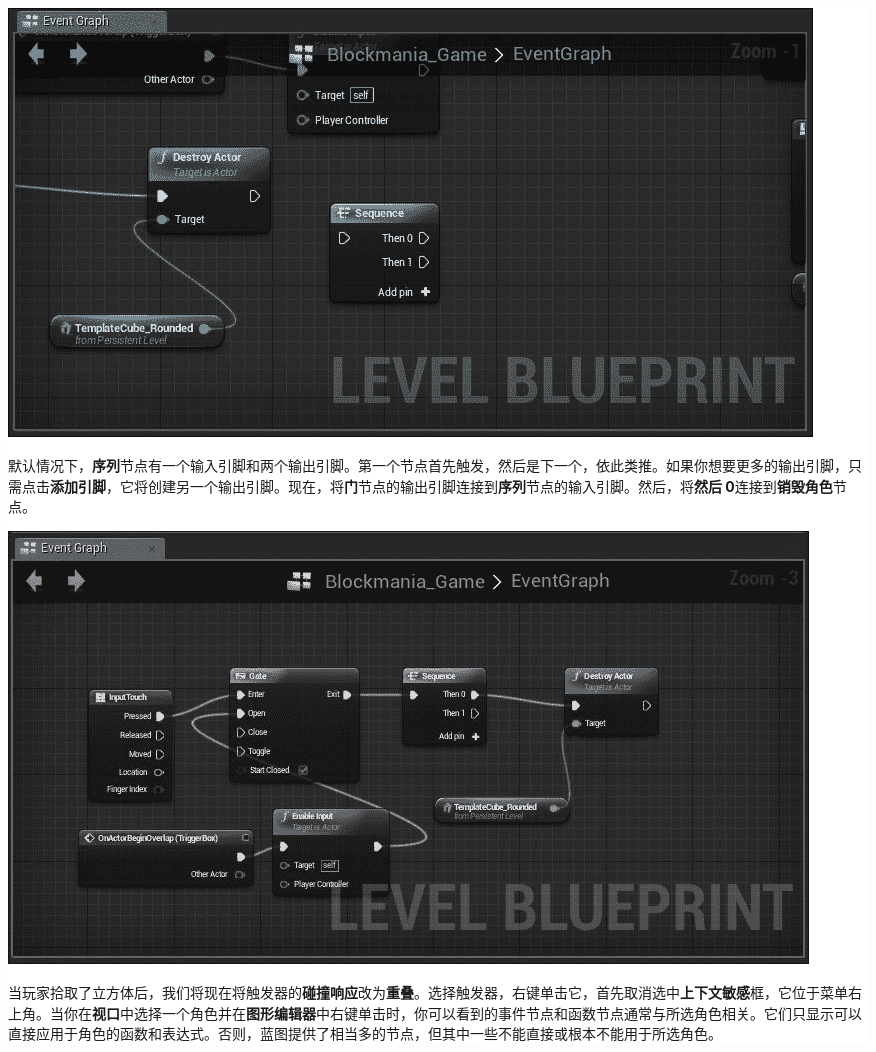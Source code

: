 ![关键立方体拾取和放置](img/image00339.jpeg)

默认情况下，**序列**节点有一个输入引脚和两个输出引脚。第一个节点首先触发，然后是下一个，依此类推。如果你想要更多的输出引脚，只需点击**添加引脚**，它将创建另一个输出引脚。现在，将**门**节点的输出引脚连接到**序列**节点的输入引脚。然后，将**然后 0**连接到**销毁角色**节点。

![关键立方体拾取和放置](img/image00340.jpeg)

当玩家拾取了立方体后，我们将现在将触发器的**碰撞响应**改为**重叠**。选择触发器，右键单击它，首先取消选中**上下文敏感**框，它位于菜单右上角。当你在**视口**中选择一个角色并在**图形编辑器**中右键单击时，你可以看到的事件节点和函数节点通常与所选角色相关。它们只显示可以直接应用于角色的函数和表达式。否则，蓝图提供了相当多的节点，但其中一些不能直接或根本不能用于所选角色。
